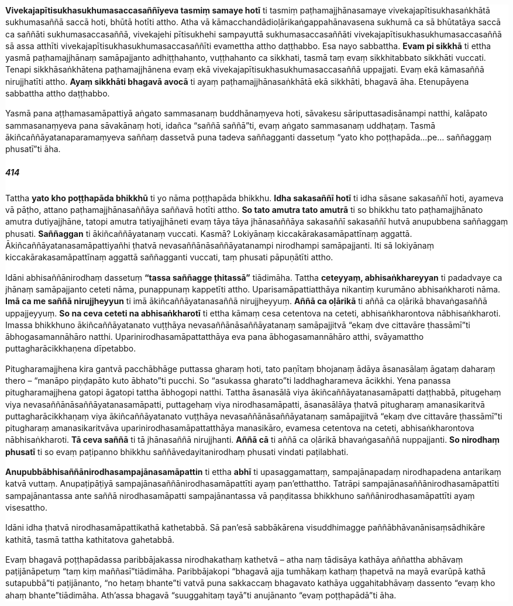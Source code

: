 **Vivekajapītisukhasukhumasaccasaññīyeva tasmiṃ samaye hotī** ti tasmiṃ paṭhamajjhānasamaye vivekajapītisukhasaṅkhātā sukhumasaññā saccā hoti, bhūtā hotīti attho. Atha vā kāmacchandādioḷārikaṅgappahānavasena sukhumā ca sā bhūtatāya saccā ca saññāti sukhumasaccasaññā, vivekajehi pītisukhehi sampayuttā sukhumasaccasaññāti vivekajapītisukhasukhumasaccasaññā sā assa atthīti vivekajapītisukhasukhumasaccasaññīti evamettha attho daṭṭhabbo. Esa nayo sabbattha. **Evam pi sikkhā** ti ettha yasmā paṭhamajjhānaṃ samāpajjanto adhiṭṭhahanto, vuṭṭhahanto ca sikkhati, tasmā taṃ evaṃ sikkhitabbato sikkhāti vuccati. Tenapi sikkhāsaṅkhātena paṭhamajjhānena evaṃ ekā vivekajapītisukhasukhumasaccasaññā uppajjati. Evaṃ ekā kāmasaññā nirujjhatīti attho. **Ayaṃ sikkhāti bhagavā avocā** ti ayaṃ paṭhamajjhānasaṅkhātā ekā sikkhāti, bhagavā āha. Etenupāyena sabbattha attho daṭṭhabbo.

Yasmā pana aṭṭhamasamāpattiyā aṅgato sammasanaṃ buddhānaṃyeva hoti, sāvakesu sāriputtasadisānampi natthi, kalāpato sammasanaṃyeva pana sāvakānaṃ hoti, idañca “saññā saññā”ti, evaṃ aṅgato sammasanaṃ uddhaṭaṃ. Tasmā ākiñcaññāyatanaparamaṃyeva saññaṃ dassetvā puna tadeva saññagganti dassetuṃ “yato kho poṭṭhapāda…pe… saññaggaṃ phusatī”ti āha.

##### 414

Tattha **yato kho poṭṭhapāda bhikkhū** ti yo nāma poṭṭhapāda bhikkhu. **Idha sakasaññī hotī** ti idha sāsane sakasaññī hoti, ayameva vā pāṭho, attano paṭhamajjhānasaññāya saññavā hotīti attho. **So tato amutra tato amutrā** ti so bhikkhu tato paṭhamajjhānato amutra dutiyajjhāne, tatopi amutra tatiyajjhāneti evaṃ tāya tāya jhānasaññāya sakasaññī sakasaññī hutvā anupubbena saññaggaṃ phusati. **Saññaggan** ti ākiñcaññāyatanaṃ vuccati. Kasmā? Lokiyānaṃ kiccakārakasamāpattīnaṃ aggattā. Ākiñcaññāyatanasamāpattiyañhi ṭhatvā nevasaññānāsaññāyatanampi nirodhampi samāpajjanti. Iti sā lokiyānaṃ kiccakārakasamāpattīnaṃ aggattā saññagganti vuccati, taṃ phusati pāpuṇātīti attho.

Idāni abhisaññānirodhaṃ dassetuṃ **“tassa saññagge ṭhitassā”** tiādimāha. Tattha **ceteyyaṃ, abhisaṅkhareyyan** ti padadvaye ca jhānaṃ samāpajjanto ceteti nāma, punappunaṃ kappetīti attho. Uparisamāpattiatthāya nikantiṃ kurumāno abhisaṅkharoti nāma. **Imā ca me saññā nirujjheyyun** ti imā ākiñcaññāyatanasaññā nirujjheyyuṃ. **Aññā ca oḷārikā** ti aññā ca oḷārikā bhavaṅgasaññā uppajjeyyuṃ. **So na ceva ceteti na abhisaṅkharotī** ti ettha kāmaṃ cesa cetentova na ceteti, abhisaṅkharontova nābhisaṅkharoti. Imassa bhikkhuno ākiñcaññāyatanato vuṭṭhāya nevasaññānāsaññāyatanaṃ samāpajjitvā “ekaṃ dve cittavāre ṭhassāmī”ti ābhogasamannāhāro natthi. Uparinirodhasamāpattatthāya eva pana ābhogasamannāhāro atthi, svāyamattho puttagharācikkhaṇena dīpetabbo.

Pitugharamajjhena kira gantvā pacchābhāge puttassa gharaṃ hoti, tato paṇītaṃ bhojanaṃ ādāya āsanasālaṃ āgataṃ daharaṃ thero – “manāpo piṇḍapāto kuto ābhato”ti pucchi. So “asukassa gharato”ti laddhagharameva ācikkhi. Yena panassa pitugharamajjhena gatopi āgatopi tattha ābhogopi natthi. Tattha āsanasālā viya ākiñcaññāyatanasamāpatti daṭṭhabbā, pitugehaṃ viya nevasaññānāsaññāyatanasamāpatti, puttagehaṃ viya nirodhasamāpatti, āsanasālāya ṭhatvā pitugharaṃ amanasikaritvā puttagharācikkhaṇaṃ viya ākiñcaññāyatanato vuṭṭhāya nevasaññānāsaññāyatanaṃ samāpajjitvā “ekaṃ dve cittavāre ṭhassāmī”ti pitugharaṃ amanasikaritvāva uparinirodhasamāpattatthāya manasikāro, evamesa cetentova na ceteti, abhisaṅkharontova nābhisaṅkharoti. **Tā ceva saññā** ti tā jhānasaññā nirujjhanti. **Aññā cā** ti aññā ca oḷārikā bhavaṅgasaññā nuppajjanti. **So nirodhaṃ phusatī** ti so evaṃ paṭipanno bhikkhu saññāvedayitanirodhaṃ phusati vindati paṭilabhati.

**Anupubbābhisaññānirodhasampajānasamāpattin** ti ettha **abhī** ti upasaggamattaṃ, sampajānapadaṃ nirodhapadena antarikaṃ katvā vuttaṃ. Anupaṭipāṭiyā sampajānasaññānirodhasamāpattīti ayaṃ pan’etthattho. Tatrāpi sampajānasaññānirodhasamāpattīti sampajānantassa ante saññā nirodhasamāpatti sampajānantassa vā paṇḍitassa bhikkhuno saññānirodhasamāpattīti ayaṃ visesattho.

Idāni idha ṭhatvā nirodhasamāpattikathā kathetabbā. Sā pan’esā sabbākārena visuddhimagge paññābhāvanānisaṃsādhikāre kathitā, tasmā tattha kathitatova gahetabbā.

Evaṃ bhagavā poṭṭhapādassa paribbājakassa nirodhakathaṃ kathetvā – atha naṃ tādisāya kathāya aññattha abhāvaṃ paṭijānāpetuṃ “taṃ kiṃ maññasī”tiādimāha. Paribbājakopi “bhagavā ajja tumhākaṃ kathaṃ ṭhapetvā na mayā evarūpā kathā sutapubbā”ti paṭijānanto, “no hetaṃ bhante”ti vatvā puna sakkaccaṃ bhagavato kathāya uggahitabhāvaṃ dassento “evaṃ kho ahaṃ bhante”tiādimāha. Ath’assa bhagavā “suuggahitaṃ tayā”ti anujānanto “evaṃ poṭṭhapādā”ti āha.
